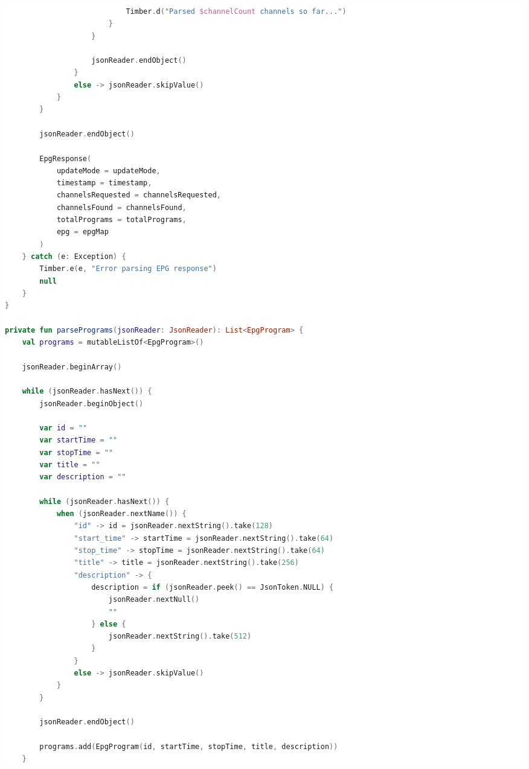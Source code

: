 ```kotlin
                            Timber.d("Parsed $channelCount channels so far...")
                        }
                    }

                    jsonReader.endObject()
                }
                else -> jsonReader.skipValue()
            }
        }

        jsonReader.endObject()

        EpgResponse(
            updateMode = updateMode,
            timestamp = timestamp,
            channelsRequested = channelsRequested,
            channelsFound = channelsFound,
            totalPrograms = totalPrograms,
            epg = epgMap
        )
    } catch (e: Exception) {
        Timber.e(e, "Error parsing EPG response")
        null
    }
}

private fun parsePrograms(jsonReader: JsonReader): List<EpgProgram> {
    val programs = mutableListOf<EpgProgram>()

    jsonReader.beginArray()

    while (jsonReader.hasNext()) {
        jsonReader.beginObject()

        var id = ""
        var startTime = ""
        var stopTime = ""
        var title = ""
        var description = ""

        while (jsonReader.hasNext()) {
            when (jsonReader.nextName()) {
                "id" -> id = jsonReader.nextString().take(128)
                "start_time" -> startTime = jsonReader.nextString().take(64)
                "stop_time" -> stopTime = jsonReader.nextString().take(64)
                "title" -> title = jsonReader.nextString().take(256)
                "description" -> {
                    description = if (jsonReader.peek() == JsonToken.NULL) {
                        jsonReader.nextNull()
                        ""
                    } else {
                        jsonReader.nextString().take(512)
                    }
                }
                else -> jsonReader.skipValue()
            }
        }

        jsonReader.endObject()

        programs.add(EpgProgram(id, startTime, stopTime, title, description))
    }

```